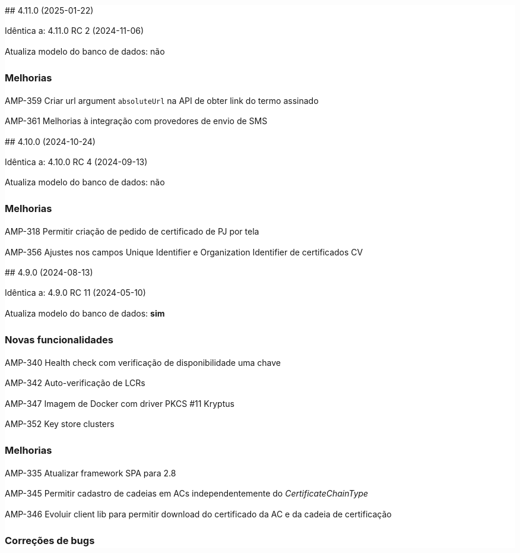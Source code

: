 
<a name="4-11-0" />
## 4.11.0 (2025-01-22)

Idêntica a: 4.11.0 RC 2 (2024-11-06)

Atualiza modelo do banco de dados: não

### Melhorias

AMP-359 Criar url argument `absoluteUrl` na API de obter link do termo assinado

AMP-361 Melhorias à integração com provedores de envio de SMS



<a name="4-10-0" />
## 4.10.0 (2024-10-24)

Idêntica a: 4.10.0 RC 4 (2024-09-13)

Atualiza modelo do banco de dados: não

### Melhorias

AMP-318 Permitir criação de pedido de certificado de PJ por tela

AMP-356 Ajustes nos campos Unique Identifier e Organization Identifier de certificados CV



<a name="4-9-0" />
## 4.9.0 (2024-08-13)

Idêntica a: 4.9.0 RC 11 (2024-05-10)

Atualiza modelo do banco de dados: **sim**

### Novas funcionalidades

AMP-340 Health check com verificação de disponibilidade uma chave

AMP-342 Auto-verificação de LCRs

AMP-347 Imagem de Docker com driver PKCS #11 Kryptus

AMP-352 Key store clusters

### Melhorias

AMP-335 Atualizar framework SPA para 2.8

AMP-345 Permitir cadastro de cadeias em ACs independentemente do *CertificateChainType*

AMP-346 Evoluir client lib para permitir download do certificado da AC e da cadeia de certificação

### Correções de bugs
